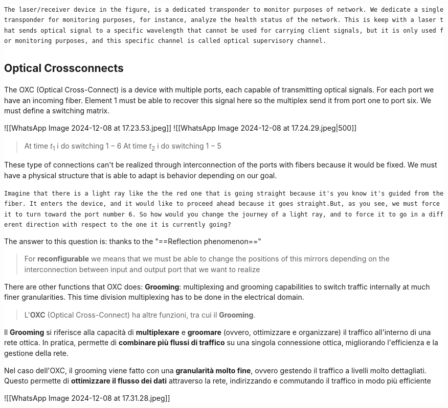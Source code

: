 ```ad-info
The laser/receiver device in the figure, is a dedicated transponder to monitor purposes of network. We dedicate a single transponder for monitoring purposes, for instance, analyze the health status of the network. This is keep with a laser that sends optical signal to a specific wavelength that cannot be used for carrying client signals, but it is only used for monitoring purposes, and this specific channel is called optical supervisory channel.
```

## Optical Crossconnects
The OXC (Optical Cross-Connect) is a device with multiple ports, each capable of transmitting optical signals. For each port we have an incoming fiber.
Element $1$ must be able to recover this signal here so the multiplex send it from port one to port six. We must define a switching matrix.

![[WhatsApp Image 2024-12-08 at 17.23.53.jpeg]]
![[WhatsApp Image 2024-12-08 at 17.24.29.jpeg|500]]

>At time $t_1$ i do switching $1-6$
>At time $t_2$ i do switching $1-5$

These type of connections can't be realized through interconnection of the ports with fibers because it would be fixed. We must have a physical structure that is able to adapt is behavior depending on our goal.

```ad-example
Imagine that there is a light ray like the the red one that is going straight because it's you know it's guided from the fiber. It enters the device, and it would like to proceed ahead because it goes straight.But, as you see, we must force it to turn toward the port number 6. So how would you change the journey of a light ray, and to force it to go in a different direction with respect to the one it is currently going?

```

The answer to this question is: thanks to the "==Reflection phenomenon=="

>For **reconfigurable** we means that we must be able to change the positions of this mirrors depending on the interconnection between input and output port that we want to realize

There are other functions that OXC does: **Grooming**: multiplexing and grooming capabilities to switch traffic internally at much finer granularities. This time division multiplexing has to be done in the electrical domain.

>L'**OXC** (Optical Cross-Connect) ha altre funzioni, tra cui il **Grooming**.

Il **Grooming** si riferisce alla capacità di **multiplexare** e **groomare** (ovvero, ottimizzare e organizzare) il traffico all'interno di una rete ottica. In pratica, permette di **combinare più flussi di traffico** su una singola connessione ottica, migliorando l'efficienza e la gestione della rete.

Nel caso dell'OXC, il grooming viene fatto con una **granularità molto fine**, ovvero gestendo il traffico a livelli molto dettagliati. Questo permette di **ottimizzare il flusso dei dati** attraverso la rete, indirizzando e commutando il traffico in modo più efficiente

![[WhatsApp Image 2024-12-08 at 17.31.28.jpeg]]
